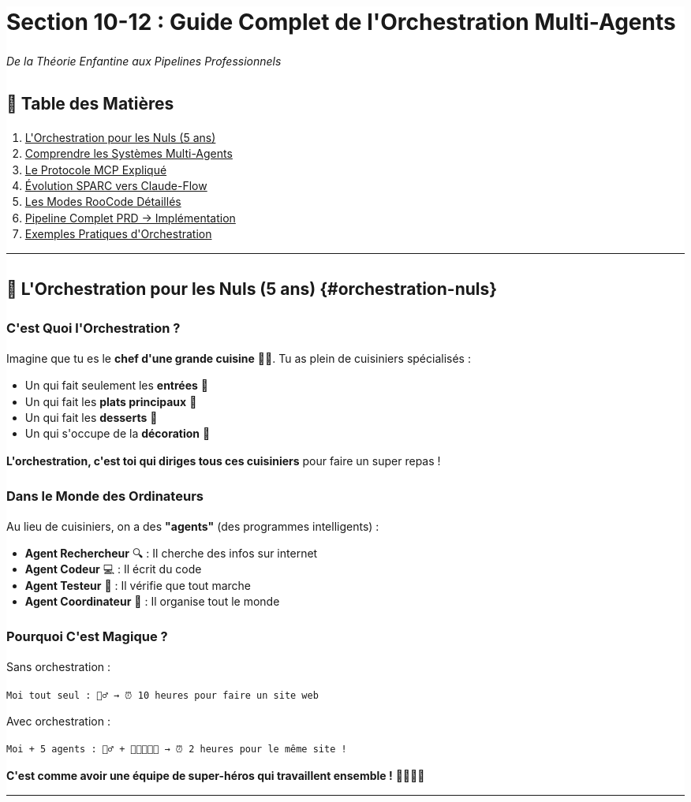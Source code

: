 # Section 10-12 : Guide Complet de l'Orchestration Multi-Agents
*De la Théorie Enfantine aux Pipelines Professionnels*

## 🎯 Table des Matières

1. [L'Orchestration pour les Nuls (5 ans)](#orchestration-nuls)
2. [Comprendre les Systèmes Multi-Agents](#systemes-multi-agents)
3. [Le Protocole MCP Expliqué](#protocole-mcp)
4. [Évolution SPARC vers Claude-Flow](#evolution-sparc)
5. [Les Modes RooCode Détaillés](#modes-roocode)
6. [Pipeline Complet PRD → Implémentation](#pipeline-complet)
7. [Exemples Pratiques d'Orchestration](#exemples-pratiques)

---

## 🧸 L'Orchestration pour les Nuls (5 ans) {#orchestration-nuls}

### C'est Quoi l'Orchestration ?

Imagine que tu es le **chef d'une grande cuisine** 🧑‍🍳. Tu as plein de cuisiniers spécialisés :
- Un qui fait seulement les **entrées** 🥗
- Un qui fait les **plats principaux** 🍝
- Un qui fait les **desserts** 🍰
- Un qui s'occupe de la **décoration** 🎨

**L'orchestration, c'est toi qui diriges tous ces cuisiniers** pour faire un super repas !

### Dans le Monde des Ordinateurs

Au lieu de cuisiniers, on a des **"agents"** (des programmes intelligents) :
- **Agent Rechercheur** 🔍 : Il cherche des infos sur internet
- **Agent Codeur** 💻 : Il écrit du code
- **Agent Testeur** 🧪 : Il vérifie que tout marche
- **Agent Coordinateur** 🎯 : Il organise tout le monde

### Pourquoi C'est Magique ?

Sans orchestration :
```
Moi tout seul : 🙋‍♂️ → ⏰ 10 heures pour faire un site web
```

Avec orchestration :
```
Moi + 5 agents : 🙋‍♂️ + 🤖🤖🤖🤖🤖 → ⏰ 2 heures pour le même site !
```

**C'est comme avoir une équipe de super-héros qui travaillent ensemble !** 🦸‍♂️🦸‍♀️

---
